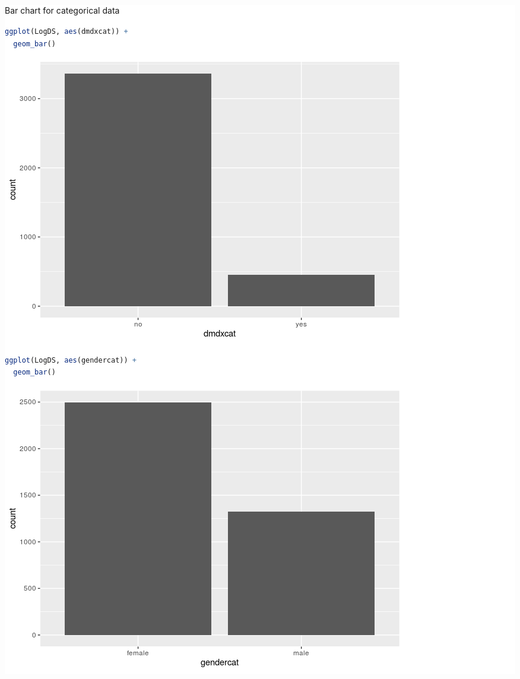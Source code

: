 Bar chart for categorical data

``` r
ggplot(LogDS, aes(dmdxcat)) +
  geom_bar()
```

![](LogRTryLong_files/figure-gfm/Barchart%20categorical-1.png)

``` r
ggplot(LogDS, aes(gendercat)) +
  geom_bar()
```

![](LogRTryLong_files/figure-gfm/Barchart%20categorical-2.png)

